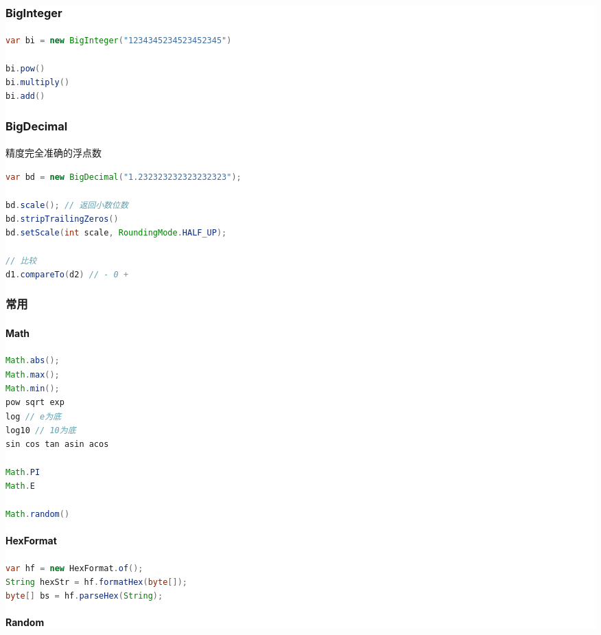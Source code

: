 ### BigInteger

```java
var bi = new BigInteger("1234345234523452345")

bi.pow()
bi.multiply()
bi.add()
```

### BigDecimal

精度完全准确的浮点数

```java
var bd = new BigDecimal("1.232323232323232323");

bd.scale(); // 返回小数位数
bd.stripTrailingZeros()
bd.setScale(int scale, RoundingMode.HALF_UP);

// 比较
d1.compareTo(d2) // - 0 +
```

### 常用

#### Math

```java
Math.abs();
Math.max();
Math.min();
pow sqrt exp 
log // e为底
log10 // 10为底
sin cos tan asin acos

Math.PI
Math.E

Math.random()
```

#### HexFormat

```java
var hf = new HexFormat.of();
String hexStr = hf.formatHex(byte[]);
byte[] bs = hf.parseHex(String);
```

#### Random
